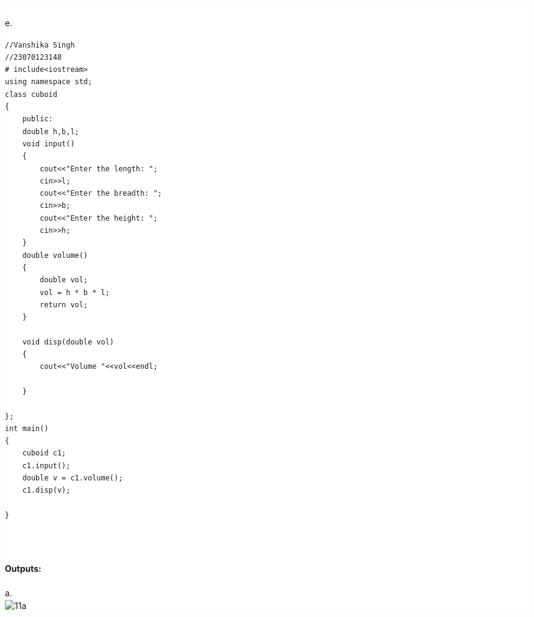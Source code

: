 ```
```
<br>
e.<br>

```
//Vanshika Singh
//23070123148
# include<iostream>
using namespace std;
class cuboid
{
    public:
    double h,b,l;
    void input()
    {
        cout<<"Enter the length: ";
        cin>>l;
        cout<<"Enter the breadth: ";
        cin>>b;
        cout<<"Enter the height: ";
        cin>>h;
    }
    double volume()
    {
        double vol;
        vol = h * b * l;
        return vol;
    }

    void disp(double vol)
    {
        cout<<"Volume "<<vol<<endl;

    }

};
int main()
{
    cuboid c1;
    c1.input();
    double v = c1.volume();
    c1.disp(v);
  
}
    
```
<br>

**Outputs:**  <br>
<br>
a.<br>
![11a](https://github.com/user-attachments/assets/fa9a173c-6dd7-49bc-9226-118a68e10a0c)
